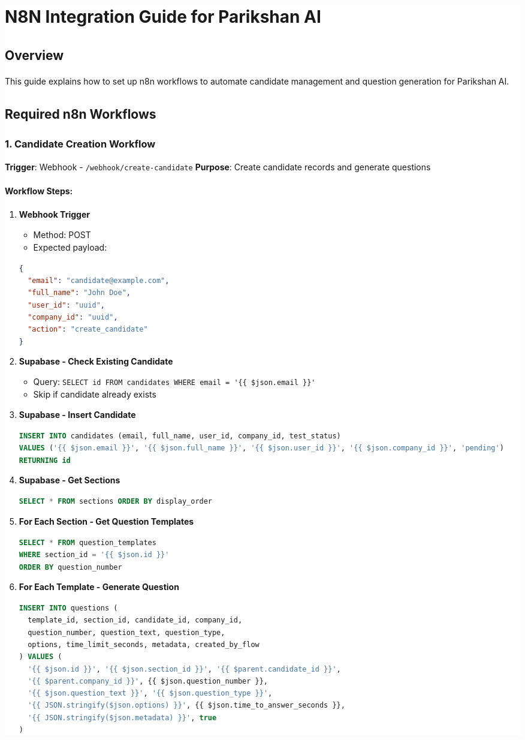 
# N8N Integration Guide for Parikshan AI

## Overview
This guide explains how to set up n8n workflows to automate candidate management and question generation for Parikshan AI.

## Required n8n Workflows

### 1. Candidate Creation Workflow
**Trigger**: Webhook - `/webhook/create-candidate`
**Purpose**: Create candidate records and generate questions

#### Workflow Steps:
1. **Webhook Trigger**
   - Method: POST
   - Expected payload:
   ```json
   {
     "email": "candidate@example.com",
     "full_name": "John Doe",
     "user_id": "uuid",
     "company_id": "uuid",
     "action": "create_candidate"
   }
   ```

2. **Supabase - Check Existing Candidate**
   - Query: `SELECT id FROM candidates WHERE email = '{{ $json.email }}'`
   - Skip if candidate already exists

3. **Supabase - Insert Candidate**
   ```sql
   INSERT INTO candidates (email, full_name, user_id, company_id, test_status)
   VALUES ('{{ $json.email }}', '{{ $json.full_name }}', '{{ $json.user_id }}', '{{ $json.company_id }}', 'pending')
   RETURNING id
   ```

4. **Supabase - Get Sections**
   ```sql
   SELECT * FROM sections ORDER BY display_order
   ```

5. **For Each Section - Get Question Templates**
   ```sql
   SELECT * FROM question_templates 
   WHERE section_id = '{{ $json.id }}'
   ORDER BY question_number
   ```

6. **For Each Template - Generate Question**
   ```sql
   INSERT INTO questions (
     template_id, section_id, candidate_id, company_id,
     question_number, question_text, question_type,
     options, time_limit_seconds, metadata, created_by_flow
   ) VALUES (
     '{{ $json.id }}', '{{ $json.section_id }}', '{{ $parent.candidate_id }}',
     '{{ $parent.company_id }}', {{ $json.question_number }},
     '{{ $json.question_text }}', '{{ $json.question_type }}',
     '{{ JSON.stringify($json.options) }}', {{ $json.time_to_answer_seconds }},
     '{{ JSON.stringify($json.metadata) }}', true
   )
   ```
